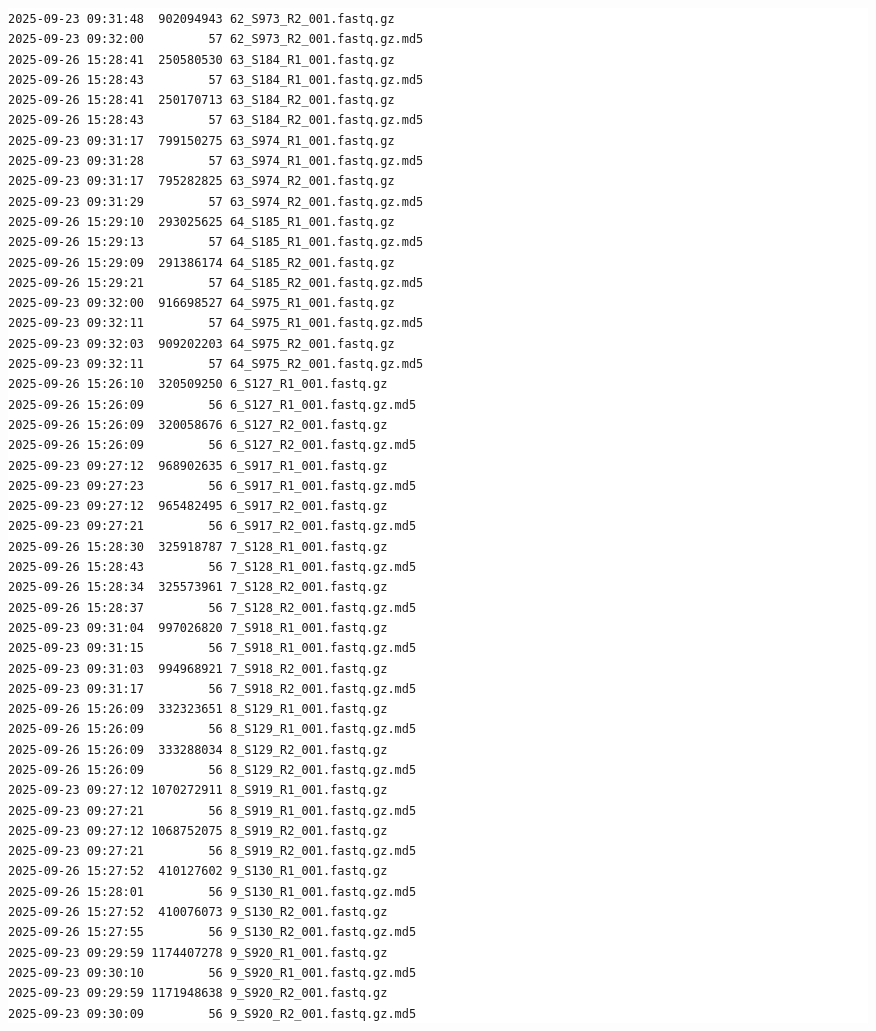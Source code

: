 ```
2025-09-23 09:31:48  902094943 62_S973_R2_001.fastq.gz
2025-09-23 09:32:00         57 62_S973_R2_001.fastq.gz.md5
2025-09-26 15:28:41  250580530 63_S184_R1_001.fastq.gz
2025-09-26 15:28:43         57 63_S184_R1_001.fastq.gz.md5
2025-09-26 15:28:41  250170713 63_S184_R2_001.fastq.gz
2025-09-26 15:28:43         57 63_S184_R2_001.fastq.gz.md5
2025-09-23 09:31:17  799150275 63_S974_R1_001.fastq.gz
2025-09-23 09:31:28         57 63_S974_R1_001.fastq.gz.md5
2025-09-23 09:31:17  795282825 63_S974_R2_001.fastq.gz
2025-09-23 09:31:29         57 63_S974_R2_001.fastq.gz.md5
2025-09-26 15:29:10  293025625 64_S185_R1_001.fastq.gz
2025-09-26 15:29:13         57 64_S185_R1_001.fastq.gz.md5
2025-09-26 15:29:09  291386174 64_S185_R2_001.fastq.gz
2025-09-26 15:29:21         57 64_S185_R2_001.fastq.gz.md5
2025-09-23 09:32:00  916698527 64_S975_R1_001.fastq.gz
2025-09-23 09:32:11         57 64_S975_R1_001.fastq.gz.md5
2025-09-23 09:32:03  909202203 64_S975_R2_001.fastq.gz
2025-09-23 09:32:11         57 64_S975_R2_001.fastq.gz.md5
2025-09-26 15:26:10  320509250 6_S127_R1_001.fastq.gz
2025-09-26 15:26:09         56 6_S127_R1_001.fastq.gz.md5
2025-09-26 15:26:09  320058676 6_S127_R2_001.fastq.gz
2025-09-26 15:26:09         56 6_S127_R2_001.fastq.gz.md5
2025-09-23 09:27:12  968902635 6_S917_R1_001.fastq.gz
2025-09-23 09:27:23         56 6_S917_R1_001.fastq.gz.md5
2025-09-23 09:27:12  965482495 6_S917_R2_001.fastq.gz
2025-09-23 09:27:21         56 6_S917_R2_001.fastq.gz.md5
2025-09-26 15:28:30  325918787 7_S128_R1_001.fastq.gz
2025-09-26 15:28:43         56 7_S128_R1_001.fastq.gz.md5
2025-09-26 15:28:34  325573961 7_S128_R2_001.fastq.gz
2025-09-26 15:28:37         56 7_S128_R2_001.fastq.gz.md5
2025-09-23 09:31:04  997026820 7_S918_R1_001.fastq.gz
2025-09-23 09:31:15         56 7_S918_R1_001.fastq.gz.md5
2025-09-23 09:31:03  994968921 7_S918_R2_001.fastq.gz
2025-09-23 09:31:17         56 7_S918_R2_001.fastq.gz.md5
2025-09-26 15:26:09  332323651 8_S129_R1_001.fastq.gz
2025-09-26 15:26:09         56 8_S129_R1_001.fastq.gz.md5
2025-09-26 15:26:09  333288034 8_S129_R2_001.fastq.gz
2025-09-26 15:26:09         56 8_S129_R2_001.fastq.gz.md5
2025-09-23 09:27:12 1070272911 8_S919_R1_001.fastq.gz
2025-09-23 09:27:21         56 8_S919_R1_001.fastq.gz.md5
2025-09-23 09:27:12 1068752075 8_S919_R2_001.fastq.gz
2025-09-23 09:27:21         56 8_S919_R2_001.fastq.gz.md5
2025-09-26 15:27:52  410127602 9_S130_R1_001.fastq.gz
2025-09-26 15:28:01         56 9_S130_R1_001.fastq.gz.md5
2025-09-26 15:27:52  410076073 9_S130_R2_001.fastq.gz
2025-09-26 15:27:55         56 9_S130_R2_001.fastq.gz.md5
2025-09-23 09:29:59 1174407278 9_S920_R1_001.fastq.gz
2025-09-23 09:30:10         56 9_S920_R1_001.fastq.gz.md5
2025-09-23 09:29:59 1171948638 9_S920_R2_001.fastq.gz
2025-09-23 09:30:09         56 9_S920_R2_001.fastq.gz.md5
```
